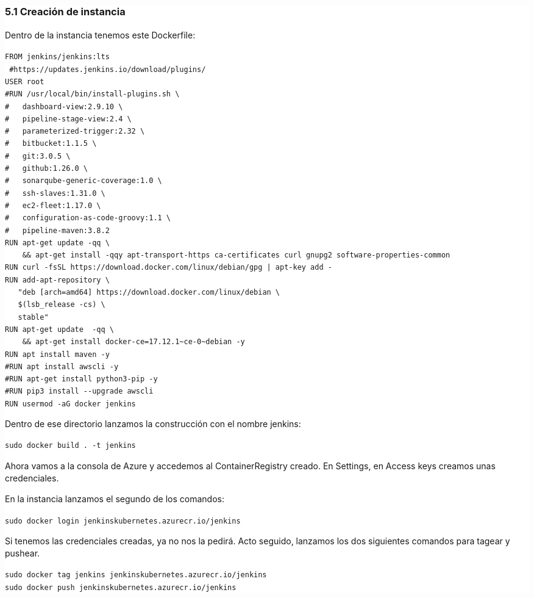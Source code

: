 ### 5.1 Creación de instancia

Dentro de la instancia tenemos este Dockerfile:

``` 
FROM jenkins/jenkins:lts
 #https://updates.jenkins.io/download/plugins/
USER root
#RUN /usr/local/bin/install-plugins.sh \  
#   dashboard-view:2.9.10 \  
#   pipeline-stage-view:2.4 \  
#   parameterized-trigger:2.32 \  
#   bitbucket:1.1.5 \  
#   git:3.0.5 \  
#   github:1.26.0 \
#   sonarqube-generic-coverage:1.0 \
#   ssh-slaves:1.31.0 \
#   ec2-fleet:1.17.0 \
#   configuration-as-code-groovy:1.1 \
#   pipeline-maven:3.8.2
RUN apt-get update -qq \
    && apt-get install -qqy apt-transport-https ca-certificates curl gnupg2 software-properties-common 
RUN curl -fsSL https://download.docker.com/linux/debian/gpg | apt-key add -
RUN add-apt-repository \
   "deb [arch=amd64] https://download.docker.com/linux/debian \
   $(lsb_release -cs) \
   stable"
RUN apt-get update  -qq \
    && apt-get install docker-ce=17.12.1~ce-0~debian -y
RUN apt install maven -y
#RUN apt install awscli -y
#RUN apt-get install python3-pip -y
#RUN pip3 install --upgrade awscli
RUN usermod -aG docker jenkins
``` 

Dentro de ese directorio lanzamos la construcción con el nombre jenkins:

``` 
sudo docker build . -t jenkins
``` 

Ahora vamos a la consola de Azure y accedemos al ContainerRegistry creado. En Settings, en Access keys creamos unas credenciales. 

En la instancia lanzamos el segundo de los comandos:

``` 
sudo docker login jenkinskubernetes.azurecr.io/jenkins
``` 

Si tenemos las credenciales creadas, ya no nos la pedirá. Acto seguido, lanzamos los dos siguientes comandos para tagear y pushear. 

``` 
sudo docker tag jenkins jenkinskubernetes.azurecr.io/jenkins
sudo docker push jenkinskubernetes.azurecr.io/jenkins
```
